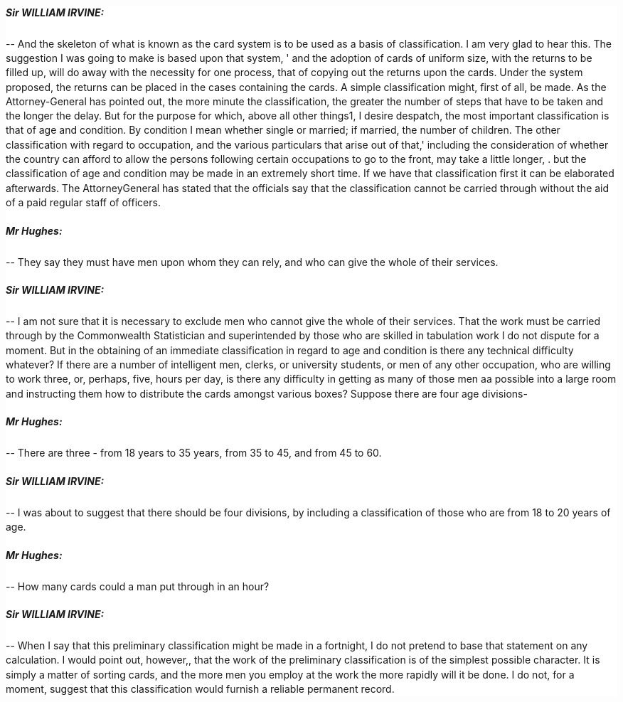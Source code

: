 ##### Sir WILLIAM IRVINE:

-- And the skeleton of what is known as the card system is to be used as a basis of classification. I am very glad to hear this. The suggestion I was going to make is based upon that system, ' and the adoption of cards of uniform size, with the returns to be filled up, will do away with the necessity for one process, that of copying out the returns upon the cards. Under the system proposed, the returns can be placed in the cases containing the cards. A simple classification might, first of all, be made. As the Attorney-General has pointed out, the more minute the classification, the greater the number of steps that have to be taken and the longer the delay. But for the purpose for which, above all other things1, I desire despatch, the most important classification is that of age and condition. By condition I mean whether single or married; if married, the number of children. The other classification with regard to occupation, and the various particulars that arise out of that,' including the consideration of whether the country can afford to allow the persons following certain occupations to go to the front, may take a little longer, . but the classification of age and condition may be made in an extremely short time. If we have that classification first it can be elaborated afterwards. The AttorneyGeneral has stated that the officials say that the classification cannot be carried through without the aid of a paid regular staff of officers. 

##### Mr Hughes:

-- They say they must have men upon whom they can rely, and who can give the whole of their services. 

##### Sir WILLIAM IRVINE:

-- I am not sure that it is necessary to exclude men who cannot give the whole of their services. That the work must be carried through by the Commonwealth Statistician and superintended by those who are skilled in tabulation work I do not dispute for a moment. But in the obtaining of an immediate classification in regard to age and condition is there any technical difficulty whatever? If there are a number of intelligent men, clerks, or university students, or men of any other occupation, who are willing to work three, or, perhaps, five, hours per day, is there any difficulty in getting as many of those men aa possible into a large room and instructing them how to distribute the cards amongst various boxes? Suppose there are four age divisions- 

##### Mr Hughes:

-- There are three - from 18 years to 35 years, from 35 to 45, and from 45 to 60. 

##### Sir WILLIAM IRVINE:

-- I was about to suggest that there should be four divisions, by including a classification of those who are from 18 to 20 years of age. 

##### Mr Hughes:

-- How many cards could a man put through in an hour? 

##### Sir WILLIAM IRVINE:

-- When I say that this preliminary classification might be made in a fortnight, I do not pretend to base that statement on any calculation. I would point out, however,, that the work of the preliminary classification is of the simplest possible character. It is simply a matter of sorting cards, and the more men you employ at the work the more rapidly will it be done. I do not, for a moment, suggest that this classification would furnish a reliable permanent record. 
